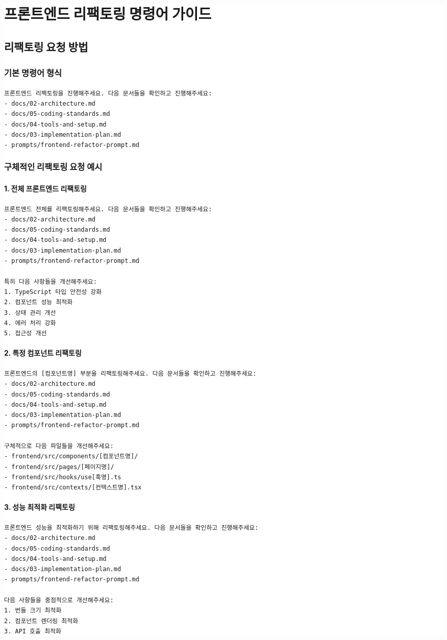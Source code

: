 # 프론트엔드 리팩토링 명령어 가이드

## 리팩토링 요청 방법

### 기본 명령어 형식
```
프론트엔드 리팩토링을 진행해주세요. 다음 문서들을 확인하고 진행해주세요:
- docs/02-architecture.md
- docs/05-coding-standards.md
- docs/04-tools-and-setup.md
- docs/03-implementation-plan.md
- prompts/frontend-refactor-prompt.md
```

### 구체적인 리팩토링 요청 예시

#### 1. 전체 프론트엔드 리팩토링
```
프론트엔드 전체를 리팩토링해주세요. 다음 문서들을 확인하고 진행해주세요:
- docs/02-architecture.md
- docs/05-coding-standards.md
- docs/04-tools-and-setup.md
- docs/03-implementation-plan.md
- prompts/frontend-refactor-prompt.md

특히 다음 사항들을 개선해주세요:
1. TypeScript 타입 안전성 강화
2. 컴포넌트 성능 최적화
3. 상태 관리 개선
4. 에러 처리 강화
5. 접근성 개선
```

#### 2. 특정 컴포넌트 리팩토링
```
프론트엔드의 [컴포넌트명] 부분을 리팩토링해주세요. 다음 문서들을 확인하고 진행해주세요:
- docs/02-architecture.md
- docs/05-coding-standards.md
- docs/04-tools-and-setup.md
- docs/03-implementation-plan.md
- prompts/frontend-refactor-prompt.md

구체적으로 다음 파일들을 개선해주세요:
- frontend/src/components/[컴포넌트명]/
- frontend/src/pages/[페이지명]/
- frontend/src/hooks/use[훅명].ts
- frontend/src/contexts/[컨텍스트명].tsx
```

#### 3. 성능 최적화 리팩토링
```
프론트엔드 성능을 최적화하기 위해 리팩토링해주세요. 다음 문서들을 확인하고 진행해주세요:
- docs/02-architecture.md
- docs/05-coding-standards.md
- docs/04-tools-and-setup.md
- docs/03-implementation-plan.md
- prompts/frontend-refactor-prompt.md

다음 사항들을 중점적으로 개선해주세요:
1. 번들 크기 최적화
2. 컴포넌트 렌더링 최적화
3. API 호출 최적화
```